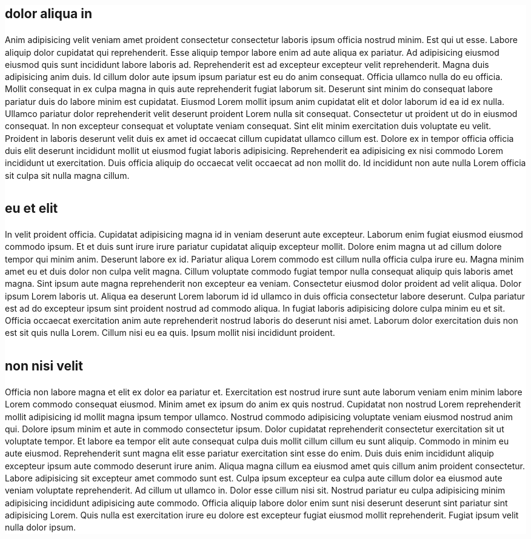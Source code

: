 ## dolor aliqua in

Anim adipisicing velit veniam amet proident consectetur consectetur laboris ipsum officia nostrud minim. Est qui ut esse. Labore aliquip dolor cupidatat qui reprehenderit. Esse aliquip tempor labore enim ad aute aliqua ex pariatur. Ad adipisicing eiusmod eiusmod quis sunt incididunt labore laboris ad. Reprehenderit est ad excepteur excepteur velit reprehenderit. Magna duis adipisicing anim duis. Id cillum dolor aute ipsum ipsum pariatur est eu do anim consequat.
Officia ullamco nulla do eu officia. Mollit consequat in ex culpa magna in quis aute reprehenderit fugiat laborum sit. Deserunt sint minim do consequat labore pariatur duis do labore minim est cupidatat. Eiusmod Lorem mollit ipsum anim cupidatat elit et dolor laborum id ea id ex nulla. Ullamco pariatur dolor reprehenderit velit deserunt proident Lorem nulla sit consequat. Consectetur ut proident ut do in eiusmod consequat.
In non excepteur consequat et voluptate veniam consequat. Sint elit minim exercitation duis voluptate eu velit. Proident in laboris deserunt velit duis ex amet id occaecat cillum cupidatat ullamco cillum est. Dolore ex in tempor officia officia duis elit deserunt incididunt mollit ut eiusmod fugiat laboris adipisicing. Reprehenderit ea adipisicing ex nisi commodo Lorem incididunt ut exercitation. Duis officia aliquip do occaecat velit occaecat ad non mollit do. Id incididunt non aute nulla Lorem officia sit culpa sit nulla magna cillum.

## eu et elit

In velit proident officia. Cupidatat adipisicing magna id in veniam deserunt aute excepteur. Laborum enim fugiat eiusmod eiusmod commodo ipsum. Et et duis sunt irure irure pariatur cupidatat aliquip excepteur mollit.
Dolore enim magna ut ad cillum dolore tempor qui minim anim. Deserunt labore ex id. Pariatur aliqua Lorem commodo est cillum nulla officia culpa irure eu. Magna minim amet eu et duis dolor non culpa velit magna. Cillum voluptate commodo fugiat tempor nulla consequat aliquip quis laboris amet magna. Sint ipsum aute magna reprehenderit non excepteur ea veniam. Consectetur eiusmod dolor proident ad velit aliqua.
Dolor ipsum Lorem laboris ut. Aliqua ea deserunt Lorem laborum id id ullamco in duis officia consectetur labore deserunt. Culpa pariatur est ad do excepteur ipsum sint proident nostrud ad commodo aliqua. In fugiat laboris adipisicing dolore culpa minim eu et sit. Officia occaecat exercitation anim aute reprehenderit nostrud laboris do deserunt nisi amet. Laborum dolor exercitation duis non est sit quis nulla Lorem. Cillum nisi eu ea quis. Ipsum mollit nisi incididunt proident.

## non nisi velit

Officia non labore magna et elit ex dolor ea pariatur et. Exercitation est nostrud irure sunt aute laborum veniam enim minim labore Lorem commodo consequat eiusmod. Minim amet ex ipsum do anim ex quis nostrud. Cupidatat non nostrud Lorem reprehenderit mollit adipisicing id mollit magna ipsum tempor ullamco. Nostrud commodo adipisicing voluptate veniam eiusmod nostrud anim qui. Dolore ipsum minim et aute in commodo consectetur ipsum. Dolor cupidatat reprehenderit consectetur exercitation sit ut voluptate tempor. Et labore ea tempor elit aute consequat culpa duis mollit cillum cillum eu sunt aliquip.
Commodo in minim eu aute eiusmod. Reprehenderit sunt magna elit esse pariatur exercitation sint esse do enim. Duis duis enim incididunt aliquip excepteur ipsum aute commodo deserunt irure anim. Aliqua magna cillum ea eiusmod amet quis cillum anim proident consectetur.
Labore adipisicing sit excepteur amet commodo sunt est. Culpa ipsum excepteur ea culpa aute cillum dolor ea eiusmod aute veniam voluptate reprehenderit. Ad cillum ut ullamco in. Dolor esse cillum nisi sit. Nostrud pariatur eu culpa adipisicing minim adipisicing incididunt adipisicing aute commodo. Officia aliquip labore dolor enim sunt nisi deserunt deserunt sint pariatur sint adipisicing Lorem. Quis nulla est exercitation irure eu dolore est excepteur fugiat eiusmod mollit reprehenderit. Fugiat ipsum velit nulla dolor ipsum.
